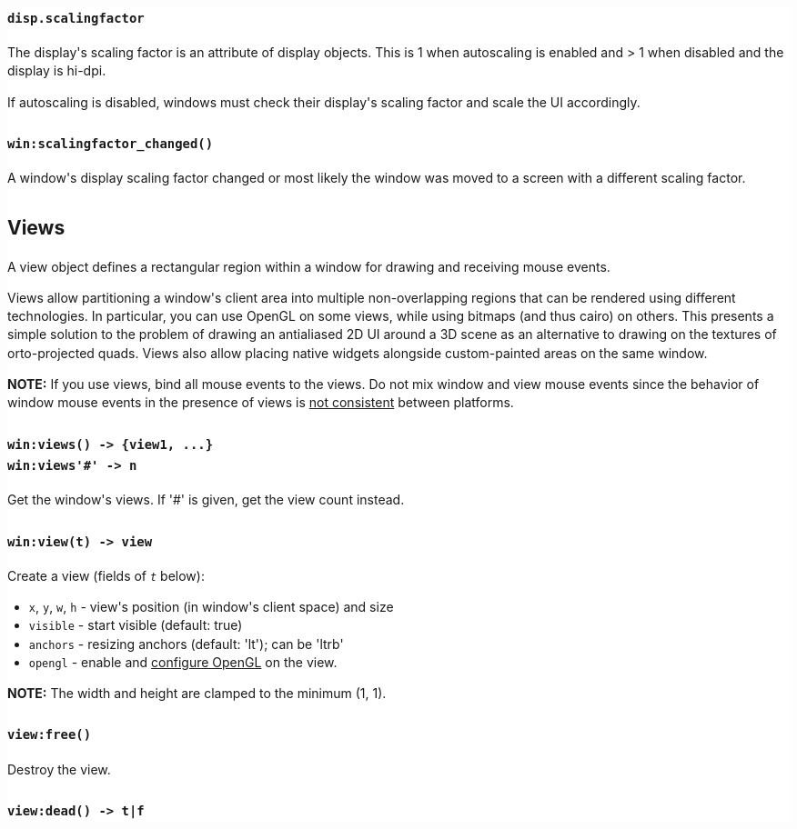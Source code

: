 ### `disp.scalingfactor`

The display's scaling factor is an attribute of display objects.
This is 1 when autoscaling is enabled and > 1 when disabled
and the display is hi-dpi.

If autoscaling is disabled, windows must check their display's
scaling factor and scale the UI accordingly.

### `win:scalingfactor_changed()`

A window's display scaling factor changed or most likely the window
was moved to a screen with a different scaling factor.

## Views

A view object defines a rectangular region within a window for drawing
and receiving mouse events.

Views allow partitioning a window's client area into multiple non-overlapping
regions that can be rendered using different technologies.
In particular, you can use OpenGL on some views, while using bitmaps
(and thus cairo) on others. This presents a simple solution to the problem
of drawing an antialiased 2D UI around a 3D scene as an alternative to
drawing on the textures of orto-projected quads. Views also allow placing
native widgets alongside custom-painted areas on the same window.

__NOTE:__ If you use views, bind all mouse events to the views.
Do not mix window and view mouse events since the behavior of window
mouse events in the presence of views is
[not consistent](https://github.com/luapower/nw/issues/54)
between platforms.

### `win:views() -> {view1, ...}` <br> `win:views'#' -> n`

Get the window's views. If '#' is given, get the view count instead.

### `win:view(t) -> view`

Create a view (fields of _`t`_ below):

* `x`, `y`, `w`, `h`	- view's position (in window's client space) and size
* `visible`				- start visible (default: true)
* `anchors`				- resizing anchors (default: 'lt'); can be 'ltrb'
* `opengl`				- enable and [configure OpenGL](#winviewgl---gl) on the view.

__NOTE:__ The width and height are clamped to the minimum (1, 1).

### `view:free()`

Destroy the view.

### `view:dead() -> t|f`
